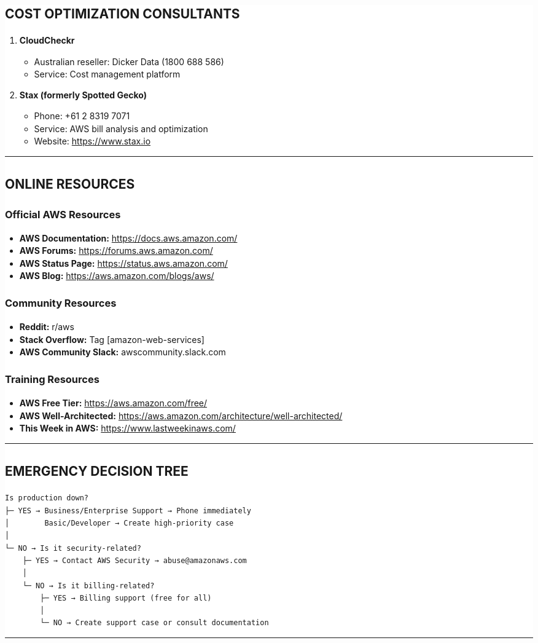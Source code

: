 
## COST OPTIMIZATION CONSULTANTS

1. **CloudCheckr**
   - Australian reseller: Dicker Data (1800 688 586)
   - Service: Cost management platform

2. **Stax (formerly Spotted Gecko)**
   - Phone: +61 2 8319 7071
   - Service: AWS bill analysis and optimization
   - Website: https://www.stax.io

---

## ONLINE RESOURCES

### Official AWS Resources
- **AWS Documentation:** https://docs.aws.amazon.com/
- **AWS Forums:** https://forums.aws.amazon.com/
- **AWS Status Page:** https://status.aws.amazon.com/
- **AWS Blog:** https://aws.amazon.com/blogs/aws/

### Community Resources
- **Reddit:** r/aws
- **Stack Overflow:** Tag [amazon-web-services]
- **AWS Community Slack:** awscommunity.slack.com

### Training Resources
- **AWS Free Tier:** https://aws.amazon.com/free/
- **AWS Well-Architected:** https://aws.amazon.com/architecture/well-architected/
- **This Week in AWS:** https://www.lastweekinaws.com/

---

## EMERGENCY DECISION TREE

```
Is production down?
├─ YES → Business/Enterprise Support → Phone immediately
│        Basic/Developer → Create high-priority case
│
└─ NO → Is it security-related?
    ├─ YES → Contact AWS Security → abuse@amazonaws.com
    │
    └─ NO → Is it billing-related?
        ├─ YES → Billing support (free for all)
        │
        └─ NO → Create support case or consult documentation
```

---
